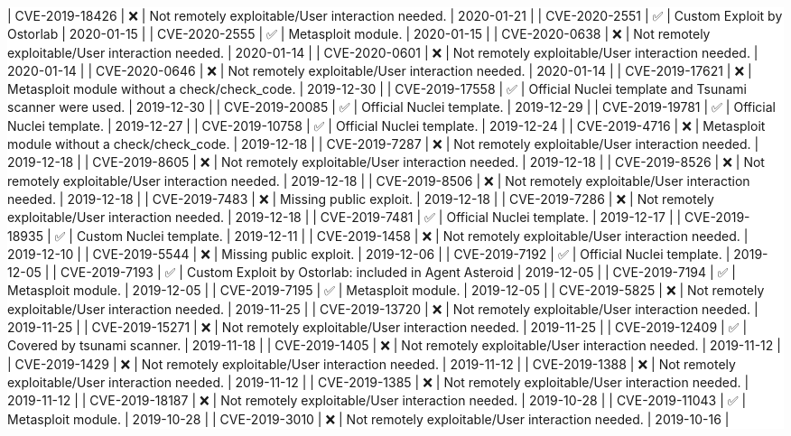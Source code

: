 | CVE-2019-18426                                          |      ❌      | Not remotely exploitable/User interaction needed.                    |   2020-01-21   |
| CVE-2020-2551                                           |      ✅      | Custom Exploit by Ostorlab                                           |   2020-01-15   |
| CVE-2020-2555                                           |      ✅      | Metasploit module.                                                   |   2020-01-15   |
| CVE-2020-0638                                           |      ❌      | Not remotely exploitable/User interaction needed.                    |   2020-01-14   |
| CVE-2020-0601                                           |      ❌      | Not remotely exploitable/User interaction needed.                    |   2020-01-14   |
| CVE-2020-0646                                           |      ❌      | Not remotely exploitable/User interaction needed.                    |   2020-01-14   |
| CVE-2019-17621                                          |      ❌      | Metasploit module without a check/check_code.                        |   2019-12-30   |
| CVE-2019-17558                                          |      ✅      | Official Nuclei template and Tsunami scanner were used.              |   2019-12-30   |
| CVE-2019-20085                                          |      ✅      | Official Nuclei template.                                            |   2019-12-29   |
| CVE-2019-19781                                          |      ✅      | Official Nuclei template.                                            |   2019-12-27   |
| CVE-2019-10758                                          |      ✅      | Official Nuclei template.                                            |   2019-12-24   |
| CVE-2019-4716                                           |      ❌      | Metasploit module without a check/check_code.                        |   2019-12-18   |
| CVE-2019-7287                                           |      ❌      | Not remotely exploitable/User interaction needed.                    |   2019-12-18   |
| CVE-2019-8605                                           |      ❌      | Not remotely exploitable/User interaction needed.                    |   2019-12-18   |
| CVE-2019-8526                                           |      ❌      | Not remotely exploitable/User interaction needed.                    |   2019-12-18   |
| CVE-2019-8506                                           |      ❌      | Not remotely exploitable/User interaction needed.                    |   2019-12-18   |
| CVE-2019-7483                                           |      ❌      | Missing public exploit.                                              |   2019-12-18   |
| CVE-2019-7286                                           |      ❌      | Not remotely exploitable/User interaction needed.                    |   2019-12-18   |
| CVE-2019-7481                                           |      ✅      | Official Nuclei template.                                            |   2019-12-17   |
| CVE-2019-18935                                          |      ✅      | Custom Nuclei template.                                              |   2019-12-11   |
| CVE-2019-1458                                           |      ❌      | Not remotely exploitable/User interaction needed.                    |   2019-12-10   |
| CVE-2019-5544                                           |      ❌      | Missing public exploit.                                              |   2019-12-06   |
| CVE-2019-7192                                           |      ✅      | Official Nuclei template.                                            |   2019-12-05   |
| CVE-2019-7193                                           |      ✅      | Custom Exploit by Ostorlab: included in Agent Asteroid               |   2019-12-05   |
| CVE-2019-7194                                           |      ✅      | Metasploit module.                                                   |   2019-12-05   |
| CVE-2019-7195                                           |      ✅      | Metasploit module.                                                   |   2019-12-05   |
| CVE-2019-5825                                           |      ❌      | Not remotely exploitable/User interaction needed.                    |   2019-11-25   |
| CVE-2019-13720                                          |      ❌      | Not remotely exploitable/User interaction needed.                    |   2019-11-25   |
| CVE-2019-15271                                          |      ❌      | Not remotely exploitable/User interaction needed.                    |   2019-11-25   |
| CVE-2019-12409                                          |      ✅      | Covered by tsunami scanner.                                          |   2019-11-18   |
| CVE-2019-1405                                           |      ❌      | Not remotely exploitable/User interaction needed.                    |   2019-11-12   |
| CVE-2019-1429                                           |      ❌      | Not remotely exploitable/User interaction needed.                    |   2019-11-12   |
| CVE-2019-1388                                           |      ❌      | Not remotely exploitable/User interaction needed.                    |   2019-11-12   |
| CVE-2019-1385                                           |      ❌      | Not remotely exploitable/User interaction needed.                    |   2019-11-12   |
| CVE-2019-18187                                          |      ❌      | Not remotely exploitable/User interaction needed.                    |   2019-10-28   |
| CVE-2019-11043                                          |      ✅      | Metasploit module.                                                   |   2019-10-28   |
| CVE-2019-3010                                           |      ❌      | Not remotely exploitable/User interaction needed.                    |   2019-10-16   |